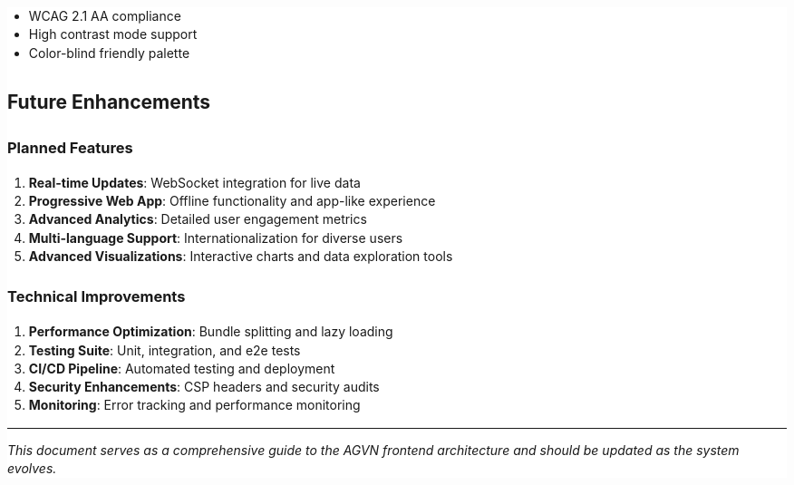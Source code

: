 - WCAG 2.1 AA compliance
- High contrast mode support
- Color-blind friendly palette

## Future Enhancements

### Planned Features

1. **Real-time Updates**: WebSocket integration for live data
2. **Progressive Web App**: Offline functionality and app-like experience
3. **Advanced Analytics**: Detailed user engagement metrics
4. **Multi-language Support**: Internationalization for diverse users
5. **Advanced Visualizations**: Interactive charts and data exploration tools

### Technical Improvements

1. **Performance Optimization**: Bundle splitting and lazy loading
2. **Testing Suite**: Unit, integration, and e2e tests
3. **CI/CD Pipeline**: Automated testing and deployment
4. **Security Enhancements**: CSP headers and security audits
5. **Monitoring**: Error tracking and performance monitoring

---

*This document serves as a comprehensive guide to the AGVN frontend architecture and should be updated as the system evolves.*
